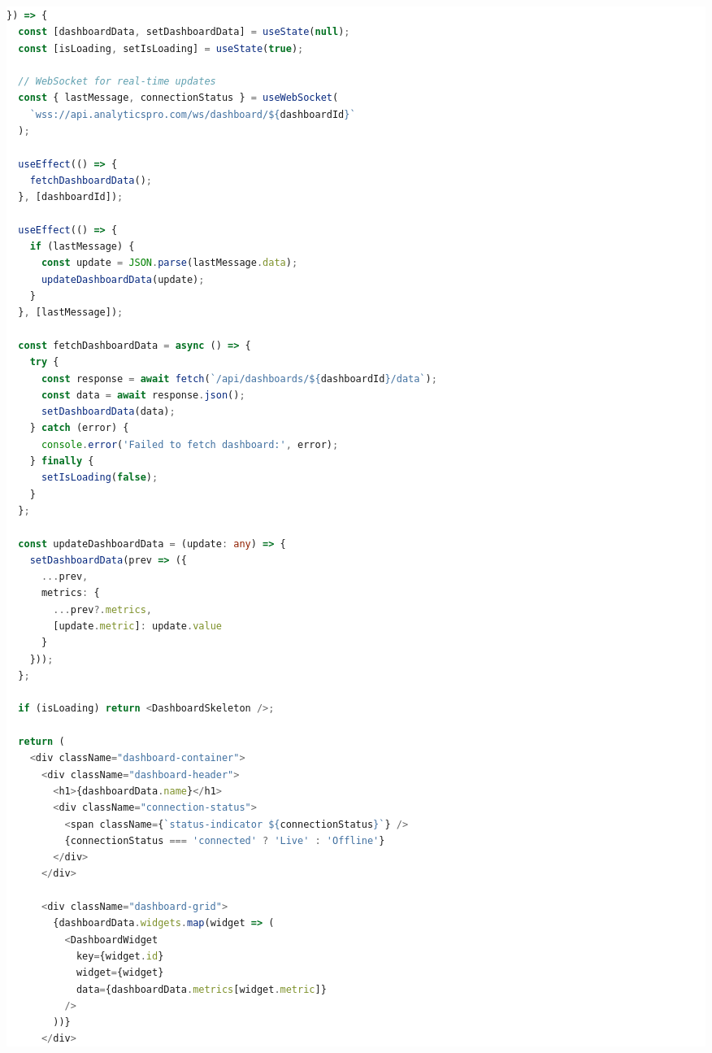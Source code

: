 ```typescript
}) => {
  const [dashboardData, setDashboardData] = useState(null);
  const [isLoading, setIsLoading] = useState(true);
  
  // WebSocket for real-time updates
  const { lastMessage, connectionStatus } = useWebSocket(
    `wss://api.analyticspro.com/ws/dashboard/${dashboardId}`
  );
  
  useEffect(() => {
    fetchDashboardData();
  }, [dashboardId]);
  
  useEffect(() => {
    if (lastMessage) {
      const update = JSON.parse(lastMessage.data);
      updateDashboardData(update);
    }
  }, [lastMessage]);
  
  const fetchDashboardData = async () => {
    try {
      const response = await fetch(`/api/dashboards/${dashboardId}/data`);
      const data = await response.json();
      setDashboardData(data);
    } catch (error) {
      console.error('Failed to fetch dashboard:', error);
    } finally {
      setIsLoading(false);
    }
  };
  
  const updateDashboardData = (update: any) => {
    setDashboardData(prev => ({
      ...prev,
      metrics: {
        ...prev?.metrics,
        [update.metric]: update.value
      }
    }));
  };
  
  if (isLoading) return <DashboardSkeleton />;
  
  return (
    <div className="dashboard-container">
      <div className="dashboard-header">
        <h1>{dashboardData.name}</h1>
        <div className="connection-status">
          <span className={`status-indicator ${connectionStatus}`} />
          {connectionStatus === 'connected' ? 'Live' : 'Offline'}
        </div>
      </div>
      
      <div className="dashboard-grid">
        {dashboardData.widgets.map(widget => (
          <DashboardWidget 
            key={widget.id} 
            widget={widget}
            data={dashboardData.metrics[widget.metric]}
          />
        ))}
      </div>
```